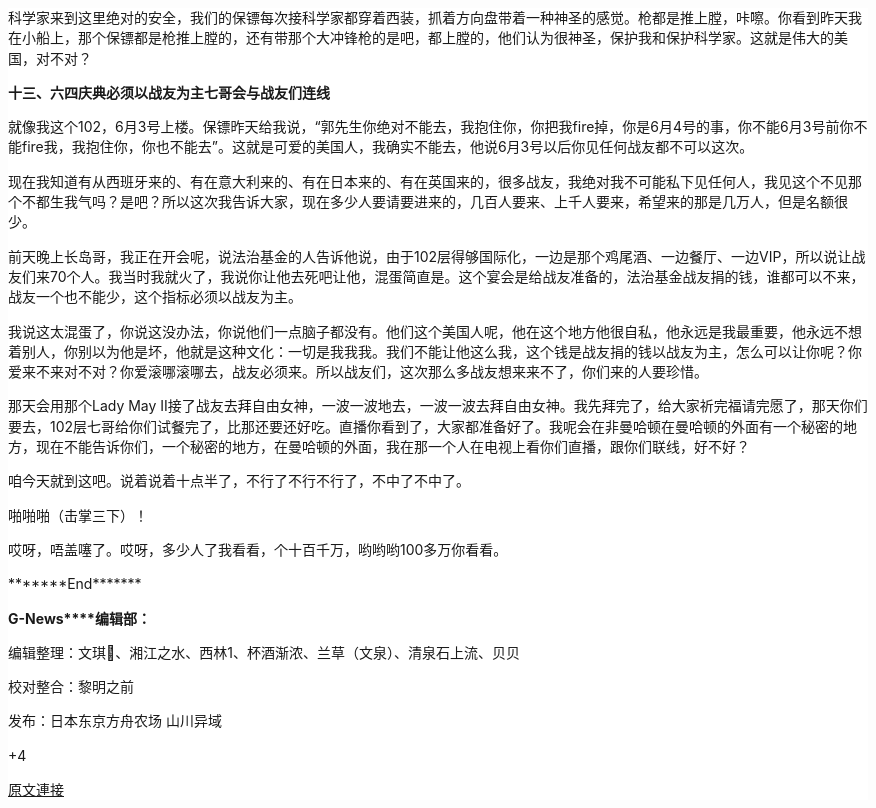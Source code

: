 科学家来到这里绝对的安全，我们的保镖每次接科学家都穿着西装，抓着方向盘带着一种神圣的感觉。枪都是推上膛，咔嚓。你看到昨天我在小船上，那个保镖都是枪推上膛的，还有带那个大冲锋枪的是吧，都上膛的，他们认为很神圣，保护我和保护科学家。这就是伟大的美国，对不对？

**十三、六四庆典必须以战友为主七哥会与战友们连线**

就像我这个102，6月3号上楼。保镖昨天给我说，“郭先生你绝对不能去，我抱住你，你把我fire掉，你是6月4号的事，你不能6月3号前你不能fire我，我抱住你，你也不能去”。这就是可爱的美国人，我确实不能去，他说6月3号以后你见任何战友都不可以这次。

现在我知道有从西班牙来的、有在意大利来的、有在日本来的、有在英国来的，很多战友，我绝对我不可能私下见任何人，我见这个不见那个不都生我气吗？是吧？所以这次我告诉大家，现在多少人要请要进来的，几百人要来、上千人要来，希望来的那是几万人，但是名额很少。

前天晚上长岛哥，我正在开会呢，说法治基金的人告诉他说，由于102层得够国际化，一边是那个鸡尾酒、一边餐厅、一边VIP，所以说让战友们来70个人。我当时我就火了，我说你让他去死吧让他，混蛋简直是。这个宴会是给战友准备的，法治基金战友捐的钱，谁都可以不来，战友一个也不能少，这个指标必须以战友为主。

我说这太混蛋了，你说这没办法，你说他们一点脑子都没有。他们这个美国人呢，他在这个地方他很自私，他永远是我最重要，他永远不想着别人，你别以为他是坏，他就是这种文化：一切是我我我。我们不能让他这么我，这个钱是战友捐的钱以战友为主，怎么可以让你呢？你爱来不来对不对？你爱滚哪滚哪去，战友必须来。所以战友们，这次那么多战友想来来不了，你们来的人要珍惜。

那天会用那个Lady May II接了战友去拜自由女神，一波一波地去，一波一波去拜自由女神。我先拜完了，给大家祈完福请完愿了，那天你们要去，102层七哥给你们试餐完了，比那还要还好吃。直播你看到了，大家都准备好了。我呢会在非曼哈顿在曼哈顿的外面有一个秘密的地方，现在不能告诉你们，一个秘密的地方，在曼哈顿的外面，我在那一个人在电视上看你们直播，跟你们联线，好不好？

咱今天就到这吧。说着说着十点半了，不行了不行不行了，不中了不中了。

啪啪啪（击掌三下）！

哎呀，唔盖噻了。哎呀，多少人了我看看，个十百千万，哟哟哟100多万你看看。

\*\*\*\*\*\*\*End\*\*\*\*\*\*\*

**G-News****编辑部：**

编辑整理：文琪🌹、湘江之水、西林1、杯酒渐浓、兰草（文泉）、清泉石上流、贝贝

校对整合：黎明之前

发布：日本东京方舟农场 山川异域

+4

[原文連接](https://gnews.org/zh-hans/1268679/)